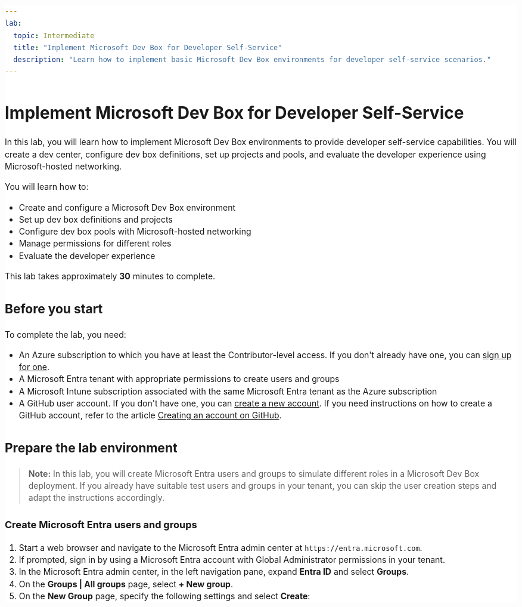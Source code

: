 ```yaml
---
lab:
  topic: Intermediate
  title: "Implement Microsoft Dev Box for Developer Self-Service"
  description: "Learn how to implement basic Microsoft Dev Box environments for developer self-service scenarios."
---
```


# Implement Microsoft Dev Box for Developer Self-Service

In this lab, you will learn how to implement Microsoft Dev Box environments to provide developer self-service capabilities. You will create a dev center, configure dev box definitions, set up projects and pools, and evaluate the developer experience using Microsoft-hosted networking.

You will learn how to:

- Create and configure a Microsoft Dev Box environment
- Set up dev box definitions and projects
- Configure dev box pools with Microsoft-hosted networking
- Manage permissions for different roles
- Evaluate the developer experience

This lab takes approximately **30** minutes to complete.

## Before you start

To complete the lab, you need:

- An Azure subscription to which you have at least the Contributor-level access. If you don't already have one, you can [sign up for one](https://azure.microsoft.com/).
- A Microsoft Entra tenant with appropriate permissions to create users and groups
- A Microsoft Intune subscription associated with the same Microsoft Entra tenant as the Azure subscription
- A GitHub user account. If you don't have one, you can [create a new account](https://github.com/join). If you need instructions on how to create a GitHub account, refer to the article [Creating an account on GitHub](https://docs.github.com/get-started/quickstart/creating-an-account-on-github).

## Prepare the lab environment

> **Note:** In this lab, you will create Microsoft Entra users and groups to simulate different roles in a Microsoft Dev Box deployment. If you already have suitable test users and groups in your tenant, you can skip the user creation steps and adapt the instructions accordingly.

### Create Microsoft Entra users and groups

1. Start a web browser and navigate to the Microsoft Entra admin center at `https://entra.microsoft.com`.
1. If prompted, sign in by using a Microsoft Entra account with Global Administrator permissions in your tenant.
1. In the Microsoft Entra admin center, in the left navigation pane, expand **Entra ID** and select **Groups**.
1. On the **Groups | All groups** page, select **+ New group**.
1. On the **New Group** page, specify the following settings and select **Create**:

